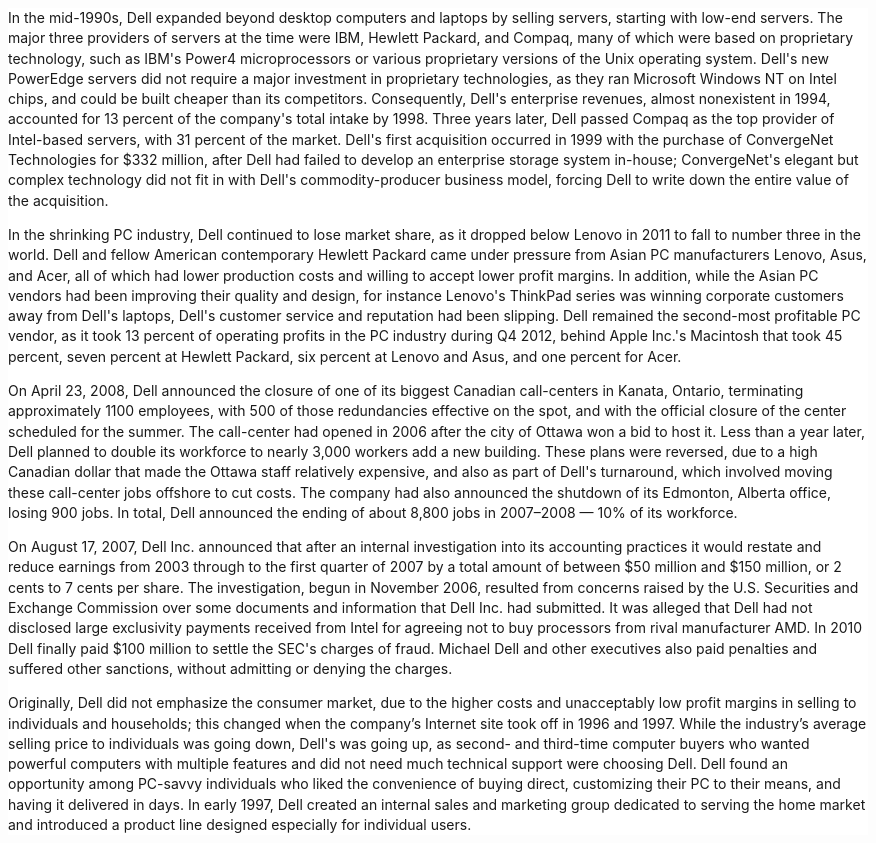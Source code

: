 In the mid-1990s, Dell expanded beyond desktop computers and laptops by selling servers, starting with low-end servers. The major three providers of servers at the time were IBM, Hewlett Packard, and Compaq, many of which were based on proprietary technology, such as IBM's Power4 microprocessors or various proprietary versions of the Unix operating system. Dell's new PowerEdge servers did not require a major investment in proprietary technologies, as they ran Microsoft Windows NT on Intel chips, and could be built cheaper than its competitors. Consequently, Dell's enterprise revenues, almost nonexistent in 1994, accounted for 13 percent of the company's total intake by 1998. Three years later, Dell passed Compaq as the top provider of Intel-based servers, with 31 percent of the market. Dell's first acquisition occurred in 1999 with the purchase of ConvergeNet Technologies for $332 million, after Dell had failed to develop an enterprise storage system in-house; ConvergeNet's elegant but complex technology did not fit in with Dell's commodity-producer business model, forcing Dell to write down the entire value of the acquisition.

In the shrinking PC industry, Dell continued to lose market share, as it dropped below Lenovo in 2011 to fall to number three in the world. Dell and fellow American contemporary Hewlett Packard came under pressure from Asian PC manufacturers Lenovo, Asus, and Acer, all of which had lower production costs and willing to accept lower profit margins. In addition, while the Asian PC vendors had been improving their quality and design, for instance Lenovo's ThinkPad series was winning corporate customers away from Dell's laptops, Dell's customer service and reputation had been slipping. Dell remained the second-most profitable PC vendor, as it took 13 percent of operating profits in the PC industry during Q4 2012, behind Apple Inc.'s Macintosh that took 45 percent, seven percent at Hewlett Packard, six percent at Lenovo and Asus, and one percent for Acer.

On April 23, 2008, Dell announced the closure of one of its biggest Canadian call-centers in Kanata, Ontario, terminating approximately 1100 employees, with 500 of those redundancies effective on the spot, and with the official closure of the center scheduled for the summer. The call-center had opened in 2006 after the city of Ottawa won a bid to host it. Less than a year later, Dell planned to double its workforce to nearly 3,000 workers add a new building. These plans were reversed, due to a high Canadian dollar that made the Ottawa staff relatively expensive, and also as part of Dell's turnaround, which involved moving these call-center jobs offshore to cut costs. The company had also announced the shutdown of its Edmonton, Alberta office, losing 900 jobs. In total, Dell announced the ending of about 8,800 jobs in 2007–2008 — 10% of its workforce.

On August 17, 2007, Dell Inc. announced that after an internal investigation into its accounting practices it would restate and reduce earnings from 2003 through to the first quarter of 2007 by a total amount of between $50 million and $150 million, or 2 cents to 7 cents per share. The investigation, begun in November 2006, resulted from concerns raised by the U.S. Securities and Exchange Commission over some documents and information that Dell Inc. had submitted. It was alleged that Dell had not disclosed large exclusivity payments received from Intel for agreeing not to buy processors from rival manufacturer AMD. In 2010 Dell finally paid $100 million to settle the SEC's charges of fraud. Michael Dell and other executives also paid penalties and suffered other sanctions, without admitting or denying the charges.

Originally, Dell did not emphasize the consumer market, due to the higher costs and unacceptably low profit margins in selling to individuals and households; this changed when the company’s Internet site took off in 1996 and 1997. While the industry’s average selling price to individuals was going down, Dell's was going up, as second- and third-time computer buyers who wanted powerful computers with multiple features and did not need much technical support were choosing Dell. Dell found an opportunity among PC-savvy individuals who liked the convenience of buying direct, customizing their PC to their means, and having it delivered in days. In early 1997, Dell created an internal sales and marketing group dedicated to serving the home market and introduced a product line designed especially for individual users.
